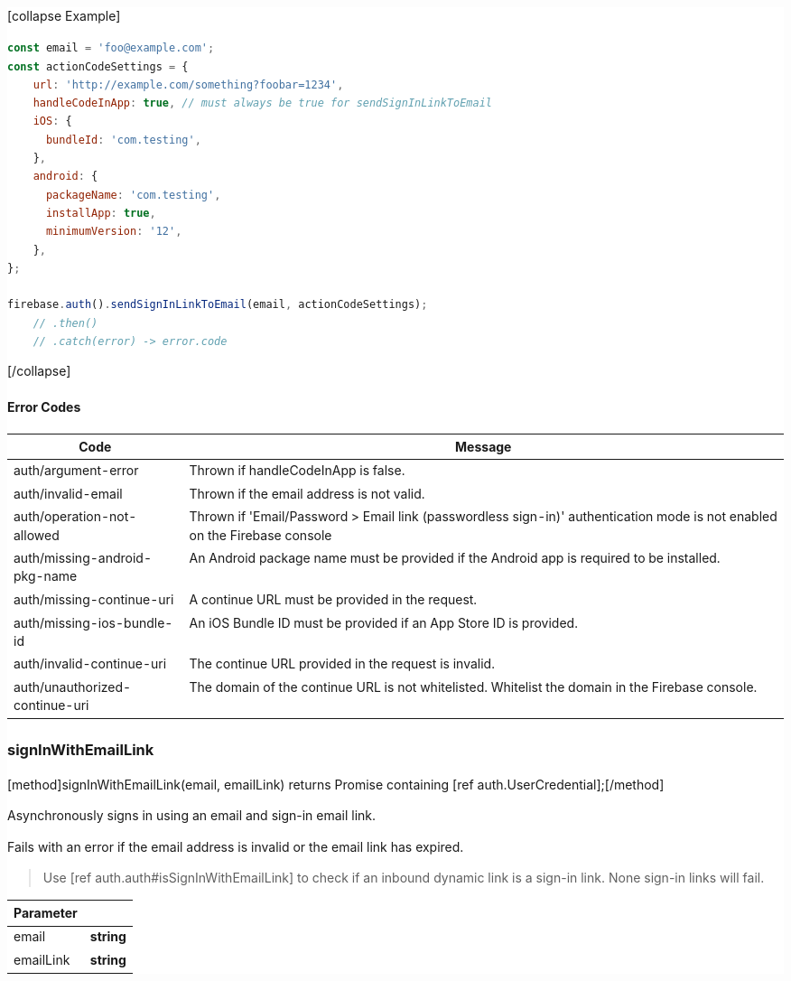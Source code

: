 [collapse Example]
```js
const email = 'foo@example.com';
const actionCodeSettings = {
    url: 'http://example.com/something?foobar=1234',
    handleCodeInApp: true, // must always be true for sendSignInLinkToEmail
    iOS: {
      bundleId: 'com.testing',
    },
    android: {
      packageName: 'com.testing',
      installApp: true,
      minimumVersion: '12',
    },
};

firebase.auth().sendSignInLinkToEmail(email, actionCodeSettings);
    // .then()
    // .catch(error) -> error.code
```
[/collapse]

#### Error Codes

| Code | Message |
| --------- | ------- |
| auth/argument-error  | Thrown if handleCodeInApp is false. |
| auth/invalid-email  | Thrown if the email address is not valid. |
| auth/operation-not-allowed  | Thrown if 'Email/Password > Email link (passwordless sign-in)' authentication mode is not enabled on the Firebase console |
| auth/missing-android-pkg-name  | An Android package name must be provided if the Android app is required to be installed. |
| auth/missing-continue-uri | A continue URL must be provided in the request. |
| auth/missing-ios-bundle-id | An iOS Bundle ID must be provided if an App Store ID is provided. |
| auth/invalid-continue-uri | The continue URL provided in the request is invalid. |
| auth/unauthorized-continue-uri | The domain of the continue URL is not whitelisted. Whitelist the domain in the Firebase console. |

### signInWithEmailLink
[method]signInWithEmailLink(email, emailLink) returns Promise containing [ref auth.UserCredential];[/method]

Asynchronously signs in using an email and sign-in email link.

Fails with an error if the email address is invalid or the email link has expired.

> Use [ref auth.auth#isSignInWithEmailLink] to check if an inbound dynamic link is a sign-in link. None sign-in links will fail.

| Parameter |         |
| --------- | ------- |
| email     | **string** |
| emailLink | **string**
